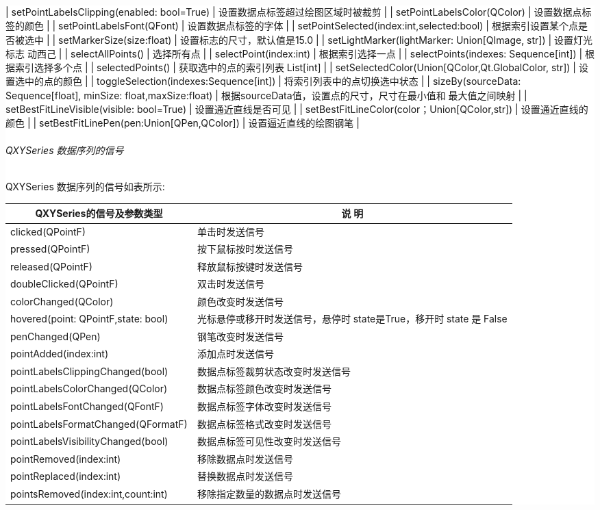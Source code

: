 | setPointLabelsClipping(enabled: bool=True)                   | 设置数据点标签超过绘图区域时被裁剪                           |
| setPointLabelsColor(QColor)                                  | 设置数据点标签的颜色                                         |
| setPointLabelsFont(QFont)                                    | 设置数据点标签的字体                                         |
| setPointSelected(index:int,selected:bool)                    | 根据索引设置某个点是否被选中                                 |
| setMarkerSize(size:float)                                    | 设置标志的尺寸，默认值是15.0                                 |
| setLightMarker(lightMarker: Union[QImage, str])              | 设置灯光标志 动西己                                          |
| selectAllPoints()                                            | 选择所有点                                                   |
| selectPoint(index:int)                                       | 根据索引选择一点                                             |
| selectPoints(indexes: Sequence[int])                         | 根据索引选择多个点                                           |
| selectedPoints()                                             | 获取选中的点的索引列表 List[int]                             |
| setSelectedColor(Union[QColor,Qt.GlobalColor, str])          | 设置选中的点的颜色                                           |
| toggleSelection(indexes:Sequence[int])                       | 将索引列表中的点切换选中状态                                 |
| sizeBy(sourceData: Sequence[float], minSize: float,maxSize:float) | 根据sourceData值，设置点的尺寸，尺寸在最小值和 最大值之间映射 |
| setBestFitLineVisible(visible: bool=True)                    | 设置通近直线是否可见                                         |
| setBestFitLineColor(color；Union[QColor,str])                | 设置通近直线的颜色                                           |
| setBestFitLinePen(pen:Union[QPen,QColor])                    | 设置逼近直线的绘图钢笔                                       |





###### QXYSeries 数据序列的信号

QXYSeries 数据序列的信号如表所示:

| QXYSeries的信号及参数类型           | 说 明                                                        |
| ----------------------------------- | ------------------------------------------------------------ |
| clicked(QPointF)                    | 单击时发送信号                                               |
| pressed(QPointF)                    | 按下鼠标按时发送信号                                         |
| released(QPointF)                   | 释放鼠标按键时发送信号                                       |
| doubleClicked(QPointF)              | 双击时发送信号                                               |
| colorChanged(QColor)                | 颜色改变时发送信号                                           |
| hovered(point: QPointF,state: bool) | 光标悬停或移开时发送信号，悬停时 state是True，移开时 state 是 False |
| penChanged(QPen)                    | 钢笔改变时发送信号                                           |
| pointAdded(index:int)               | 添加点时发送信号                                             |
| pointLabelsClippingChanged(bool)    | 数据点标签裁剪状态改变时发送信号                             |
| pointLabelsColorChanged(QColor)     | 数据点标签颜色改变时发送信号                                 |
| pointLabelsFontChanged(QFontF)      | 数据点标签字体改变时发送信号                                 |
| pointLabelsFormatChanged(QFormatF)  | 数据点标签格式改变时发送信号                                 |
| pointLabelsVisibilityChanged(bool)  | 数据点标签可见性改变时发送信号                               |
| pointRemoved(index:int)             | 移除数据点时发送信号                                         |
| pointReplaced(index:int)            | 替换数据点时发送信号                                         |
| pointsRemoved(index:int,count:int)  | 移除指定数量的数据点时发送信号                               |